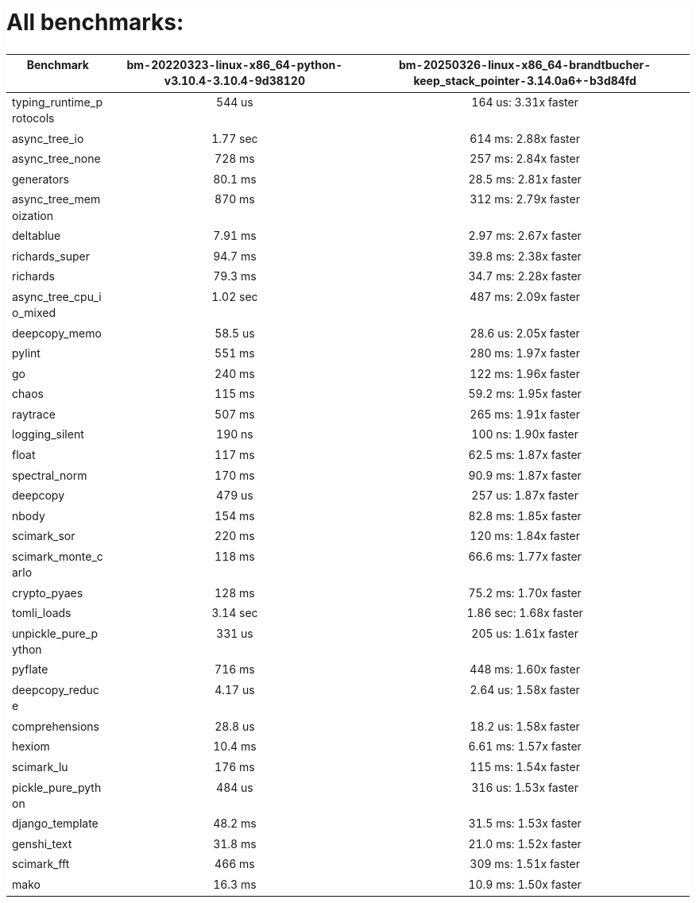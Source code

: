All benchmarks:
===============

| Benchmark                | bm-20220323-linux-x86_64-python-v3.10.4-3.10.4-9d38120 | bm-20250326-linux-x86_64-brandtbucher-keep_stack_pointer-3.14.0a6+-b3d84fd |
|--------------------------|:------------------------------------------------------:|:--------------------------------------------------------------------------:|
| typing_runtime_protocols | 544 us                                                 | 164 us: 3.31x faster                                                       |
| async_tree_io            | 1.77 sec                                               | 614 ms: 2.88x faster                                                       |
| async_tree_none          | 728 ms                                                 | 257 ms: 2.84x faster                                                       |
| generators               | 80.1 ms                                                | 28.5 ms: 2.81x faster                                                      |
| async_tree_memoization   | 870 ms                                                 | 312 ms: 2.79x faster                                                       |
| deltablue                | 7.91 ms                                                | 2.97 ms: 2.67x faster                                                      |
| richards_super           | 94.7 ms                                                | 39.8 ms: 2.38x faster                                                      |
| richards                 | 79.3 ms                                                | 34.7 ms: 2.28x faster                                                      |
| async_tree_cpu_io_mixed  | 1.02 sec                                               | 487 ms: 2.09x faster                                                       |
| deepcopy_memo            | 58.5 us                                                | 28.6 us: 2.05x faster                                                      |
| pylint                   | 551 ms                                                 | 280 ms: 1.97x faster                                                       |
| go                       | 240 ms                                                 | 122 ms: 1.96x faster                                                       |
| chaos                    | 115 ms                                                 | 59.2 ms: 1.95x faster                                                      |
| raytrace                 | 507 ms                                                 | 265 ms: 1.91x faster                                                       |
| logging_silent           | 190 ns                                                 | 100 ns: 1.90x faster                                                       |
| float                    | 117 ms                                                 | 62.5 ms: 1.87x faster                                                      |
| spectral_norm            | 170 ms                                                 | 90.9 ms: 1.87x faster                                                      |
| deepcopy                 | 479 us                                                 | 257 us: 1.87x faster                                                       |
| nbody                    | 154 ms                                                 | 82.8 ms: 1.85x faster                                                      |
| scimark_sor              | 220 ms                                                 | 120 ms: 1.84x faster                                                       |
| scimark_monte_carlo      | 118 ms                                                 | 66.6 ms: 1.77x faster                                                      |
| crypto_pyaes             | 128 ms                                                 | 75.2 ms: 1.70x faster                                                      |
| tomli_loads              | 3.14 sec                                               | 1.86 sec: 1.68x faster                                                     |
| unpickle_pure_python     | 331 us                                                 | 205 us: 1.61x faster                                                       |
| pyflate                  | 716 ms                                                 | 448 ms: 1.60x faster                                                       |
| deepcopy_reduce          | 4.17 us                                                | 2.64 us: 1.58x faster                                                      |
| comprehensions           | 28.8 us                                                | 18.2 us: 1.58x faster                                                      |
| hexiom                   | 10.4 ms                                                | 6.61 ms: 1.57x faster                                                      |
| scimark_lu               | 176 ms                                                 | 115 ms: 1.54x faster                                                       |
| pickle_pure_python       | 484 us                                                 | 316 us: 1.53x faster                                                       |
| django_template          | 48.2 ms                                                | 31.5 ms: 1.53x faster                                                      |
| genshi_text              | 31.8 ms                                                | 21.0 ms: 1.52x faster                                                      |
| scimark_fft              | 466 ms                                                 | 309 ms: 1.51x faster                                                       |
| mako                     | 16.3 ms                                                | 10.9 ms: 1.50x faster                                                      |